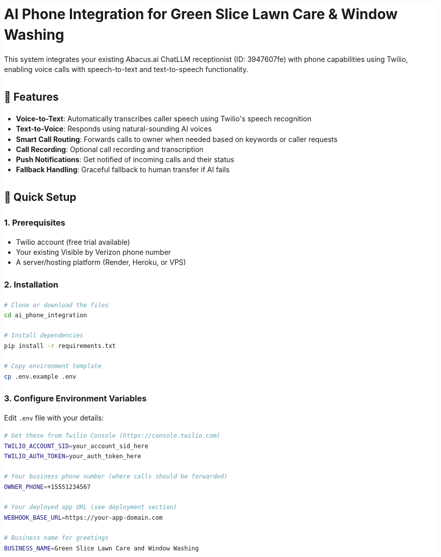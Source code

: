 
# AI Phone Integration for Green Slice Lawn Care & Window Washing

This system integrates your existing Abacus.ai ChatLLM receptionist (ID: 3947607fe) with phone capabilities using Twilio, enabling voice calls with speech-to-text and text-to-speech functionality.

## 🎯 Features

- **Voice-to-Text**: Automatically transcribes caller speech using Twilio's speech recognition
- **Text-to-Voice**: Responds using natural-sounding AI voices
- **Smart Call Routing**: Forwards calls to owner when needed based on keywords or caller requests
- **Call Recording**: Optional call recording and transcription
- **Push Notifications**: Get notified of incoming calls and their status
- **Fallback Handling**: Graceful fallback to human transfer if AI fails

## 🚀 Quick Setup

### 1. Prerequisites

- Twilio account (free trial available)
- Your existing Visible by Verizon phone number
- A server/hosting platform (Render, Heroku, or VPS)

### 2. Installation

```bash
# Clone or download the files
cd ai_phone_integration

# Install dependencies
pip install -r requirements.txt

# Copy environment template
cp .env.example .env
```

### 3. Configure Environment Variables

Edit `.env` file with your details:

```bash
# Get these from Twilio Console (https://console.twilio.com)
TWILIO_ACCOUNT_SID=your_account_sid_here
TWILIO_AUTH_TOKEN=your_auth_token_here

# Your business phone number (where calls should be forwarded)
OWNER_PHONE=+15551234567

# Your deployed app URL (see deployment section)
WEBHOOK_BASE_URL=https://your-app-domain.com

# Business name for greetings
BUSINESS_NAME=Green Slice Lawn Care and Window Washing
```
